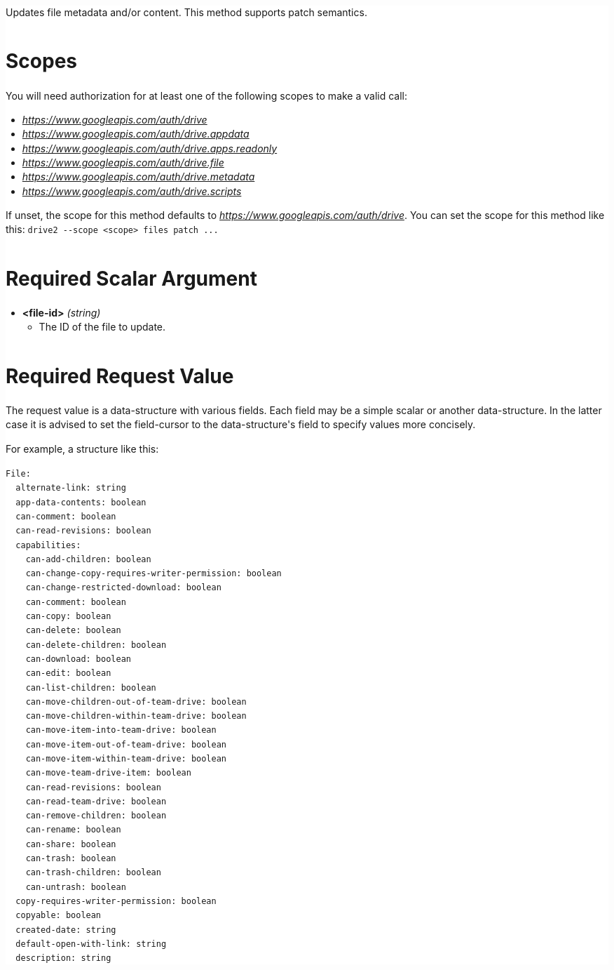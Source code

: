 Updates file metadata and/or content. This method supports patch semantics.
# Scopes

You will need authorization for at least one of the following scopes to make a valid call:

* *https://www.googleapis.com/auth/drive*
* *https://www.googleapis.com/auth/drive.appdata*
* *https://www.googleapis.com/auth/drive.apps.readonly*
* *https://www.googleapis.com/auth/drive.file*
* *https://www.googleapis.com/auth/drive.metadata*
* *https://www.googleapis.com/auth/drive.scripts*

If unset, the scope for this method defaults to *https://www.googleapis.com/auth/drive*.
You can set the scope for this method like this: `drive2 --scope <scope> files patch ...`
# Required Scalar Argument
* **&lt;file-id&gt;** *(string)*
    - The ID of the file to update.
# Required Request Value

The request value is a data-structure with various fields. Each field may be a simple scalar or another data-structure.
In the latter case it is advised to set the field-cursor to the data-structure's field to specify values more concisely.

For example, a structure like this:
```
File:
  alternate-link: string
  app-data-contents: boolean
  can-comment: boolean
  can-read-revisions: boolean
  capabilities:
    can-add-children: boolean
    can-change-copy-requires-writer-permission: boolean
    can-change-restricted-download: boolean
    can-comment: boolean
    can-copy: boolean
    can-delete: boolean
    can-delete-children: boolean
    can-download: boolean
    can-edit: boolean
    can-list-children: boolean
    can-move-children-out-of-team-drive: boolean
    can-move-children-within-team-drive: boolean
    can-move-item-into-team-drive: boolean
    can-move-item-out-of-team-drive: boolean
    can-move-item-within-team-drive: boolean
    can-move-team-drive-item: boolean
    can-read-revisions: boolean
    can-read-team-drive: boolean
    can-remove-children: boolean
    can-rename: boolean
    can-share: boolean
    can-trash: boolean
    can-trash-children: boolean
    can-untrash: boolean
  copy-requires-writer-permission: boolean
  copyable: boolean
  created-date: string
  default-open-with-link: string
  description: string
```